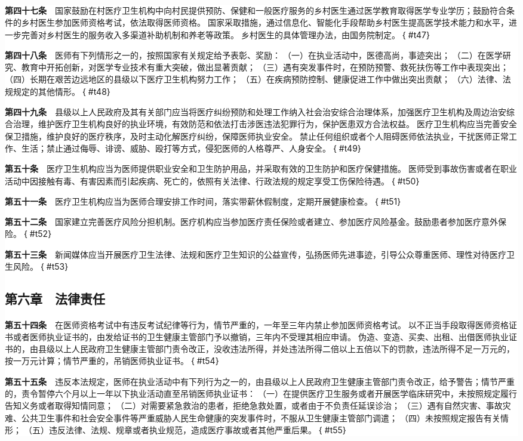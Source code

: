 
**第四十七条**　国家鼓励在村医疗卫生机构中向村民提供预防、保健和一般医疗服务的乡村医生通过医学教育取得医学专业学历；鼓励符合条件的乡村医生参加医师资格考试，依法取得医师资格。
国家采取措施，通过信息化、智能化手段帮助乡村医生提高医学技术能力和水平，进一步完善对乡村医生的服务收入多渠道补助机制和养老等政策。
乡村医生的具体管理办法，由国务院制定。
{ #t47}


**第四十八条**　医师有下列情形之一的，按照国家有关规定给予表彰、奖励：
（一）在执业活动中，医德高尚，事迹突出；
（二）在医学研究、教育中开拓创新，对医学专业技术有重大突破，做出显著贡献；
（三）遇有突发事件时，在预防预警、救死扶伤等工作中表现突出；
（四）长期在艰苦边远地区的县级以下医疗卫生机构努力工作；
（五）在疾病预防控制、健康促进工作中做出突出贡献；
（六）法律、法规规定的其他情形。
{ #t48}


**第四十九条**　县级以上人民政府及其有关部门应当将医疗纠纷预防和处理工作纳入社会治安综合治理体系，加强医疗卫生机构及周边治安综合治理，维护医疗卫生机构良好的执业环境，有效防范和依法打击涉医违法犯罪行为，保护医患双方合法权益。
医疗卫生机构应当完善安全保卫措施，维护良好的医疗秩序，及时主动化解医疗纠纷，保障医师执业安全。
禁止任何组织或者个人阻碍医师依法执业，干扰医师正常工作、生活；禁止通过侮辱、诽谤、威胁、殴打等方式，侵犯医师的人格尊严、人身安全。
{ #t49}


**第五十条**　医疗卫生机构应当为医师提供职业安全和卫生防护用品，并采取有效的卫生防护和医疗保健措施。
医师受到事故伤害或者在职业活动中因接触有毒、有害因素而引起疾病、死亡的，依照有关法律、行政法规的规定享受工伤保险待遇。
{ #t50}


**第五十一条**　医疗卫生机构应当为医师合理安排工作时间，落实带薪休假制度，定期开展健康检查。
{ #t51}


**第五十二条**　国家建立完善医疗风险分担机制。医疗机构应当参加医疗责任保险或者建立、参加医疗风险基金。鼓励患者参加医疗意外保险。
{ #t52}


**第五十三条**　新闻媒体应当开展医疗卫生法律、法规和医疗卫生知识的公益宣传，弘扬医师先进事迹，引导公众尊重医师、理性对待医疗卫生风险。
{ #t53}


## 第六章　法律责任

**第五十四条**　在医师资格考试中有违反考试纪律等行为，情节严重的，一年至三年内禁止参加医师资格考试。
以不正当手段取得医师资格证书或者医师执业证书的，由发给证书的卫生健康主管部门予以撤销，三年内不受理其相应申请。
伪造、变造、买卖、出租、出借医师执业证书的，由县级以上人民政府卫生健康主管部门责令改正，没收违法所得，并处违法所得二倍以上五倍以下的罚款，违法所得不足一万元的，按一万元计算；情节严重的，吊销医师执业证书。
{ #t54}


**第五十五条**　违反本法规定，医师在执业活动中有下列行为之一的，由县级以上人民政府卫生健康主管部门责令改正，给予警告；情节严重的，责令暂停六个月以上一年以下执业活动直至吊销医师执业证书：
（一）在提供医疗卫生服务或者开展医学临床研究中，未按照规定履行告知义务或者取得知情同意；
（二）对需要紧急救治的患者，拒绝急救处置，或者由于不负责任延误诊治；
（三）遇有自然灾害、事故灾难、公共卫生事件和社会安全事件等严重威胁人民生命健康的突发事件时，不服从卫生健康主管部门调遣；
（四）未按照规定报告有关情形；
（五）违反法律、法规、规章或者执业规范，造成医疗事故或者其他严重后果。
{ #t55}

